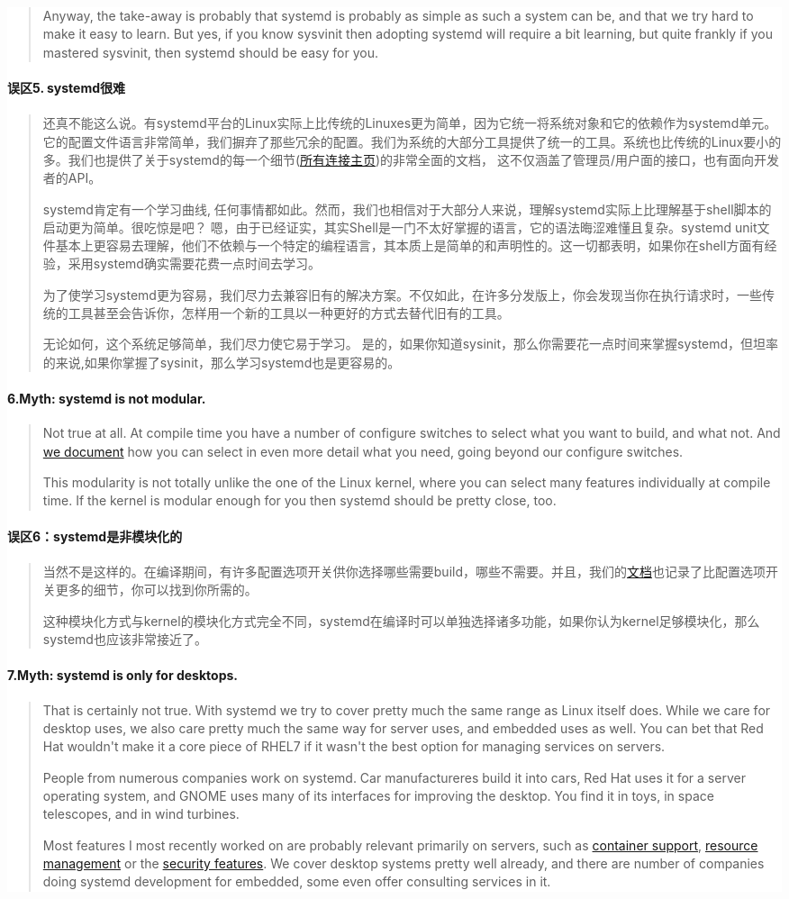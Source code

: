 > Anyway, the take-away is probably that systemd is probably as simple as such a system can be, and that we try hard to make it easy to learn. But yes, if you know sysvinit then adopting systemd will require a bit learning, but quite frankly if you mastered sysvinit, then systemd should be easy for you.

#### 误区5. systemd很难 ####
> 还真不能这么说。有systemd平台的Linux实际上比传统的Linuxes更为简单，因为它统一将系统对象和它的依赖作为systemd单元。它的配置文件语言非常简单，我们摒弃了那些冗余的配置。我们为系统的大部分工具提供了统一的工具。系统也比传统的Linux要小的多。我们也提供了关于systemd的每一个细节([所有连接主页](http://www.freedesktop.org/wiki/Software/systemd))的非常全面的文档， 这不仅涵盖了管理员/用户面的接口，也有面向开发者的API。
>
> systemd肯定有一个学习曲线, 任何事情都如此。然而，我们也相信对于大部分人来说，理解systemd实际上比理解基于shell脚本的启动更为简单。很吃惊是吧？ 嗯，由于已经证实，其实Shell是一门不太好掌握的语言，它的语法晦涩难懂且复杂。systemd unit文件基本上更容易去理解，他们不依赖与一个特定的编程语言，其本质上是简单的和声明性的。这一切都表明，如果你在shell方面有经验，采用systemd确实需要花费一点时间去学习。
>
> 为了使学习systemd更为容易，我们尽力去兼容旧有的解决方案。不仅如此，在许多分发版上，你会发现当你在执行请求时，一些传统的工具甚至会告诉你，怎样用一个新的工具以一种更好的方式去替代旧有的工具。
>
> 无论如何，这个系统足够简单，我们尽力使它易于学习。 是的，如果你知道sysinit，那么你需要花一点时间来掌握systemd，但坦率的来说,如果你掌握了sysinit，那么学习systemd也是更容易的。


#### 6.Myth: systemd is not modular. ####
> Not true at all. At compile time you have a number of configure switches to select what you want to build, and what not. And [we document](http://freedesktop.org/wiki/Software/systemd/MinimalBuilds) how you can select in even more detail what you need, going beyond our configure switches.
> 
> This modularity is not totally unlike the one of the Linux kernel, where you can select many features individually at compile time. If the kernel is modular enough for you then systemd should be pretty close, too.

#### 误区6：systemd是非模块化的 ####
> 当然不是这样的。在编译期间，有许多配置选项开关供你选择哪些需要build，哪些不需要。并且，我们的[文档](http://freedesktop.org/wiki/Software/systemd/MinimalBuilds)也记录了比配置选项开关更多的细节，你可以找到你所需的。
> 
> 这种模块化方式与kernel的模块化方式完全不同，systemd在编译时可以单独选择诸多功能，如果你认为kernel足够模块化，那么systemd也应该非常接近了。


#### 7.Myth: systemd is only for desktops. ####
> That is certainly not true. With systemd we try to cover pretty much the same range as Linux itself does. While we care for desktop uses, we also care pretty much the same way for server uses, and embedded uses as well. You can bet that Red Hat wouldn't make it a core piece of RHEL7 if it wasn't the best option for managing services on servers.
> 
> People from numerous companies work on systemd. Car manufactureres build it into cars, Red Hat uses it for a server operating system, and GNOME uses many of its interfaces for improving the desktop. You find it in toys, in space telescopes, and in wind turbines.
> 
> Most features I most recently worked on are probably relevant primarily on servers, such as [container support](http://0pointer.de/blog/projects/socket-activated-containers.html), [resource management](http://0pointer.de/blog/projects/resources.html) or the [security features](http://0pointer.de/blog/projects/security.html). We cover desktop systems pretty well already, and there are number of companies doing systemd development for embedded, some even offer consulting services in it.

